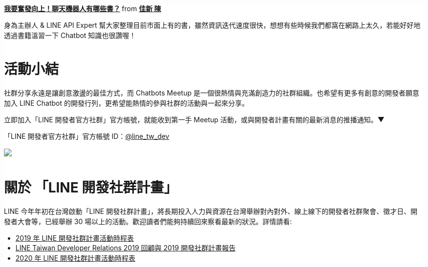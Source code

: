 <iframe src="//www.slideshare.net/slideshow/embed_code/key/qc23PODCp5yDfj" width="595" height="485" frameborder="0" marginwidth="0" marginheight="0" scrolling="no" style="border:1px solid #CCC; border-width:1px; margin-bottom:5px; max-width: 100%;" allowfullscreen> </iframe> <div style="margin-bottom:5px"> <strong> <a href="//www.slideshare.net/jarsing/lightning-talk-chatbotbooks-20200822" title="我要奮發向上！聊天機器人有哪些書？" target="_blank">我要奮發向上！聊天機器人有哪些書？</a> </strong> from <strong><a href="https://www.slideshare.net/jarsing" target="_blank">佳新 陳</a></strong> </div>

身為主辦人 & LINE API Expert 幫大家整理目前市面上有的書，雖然資訊迭代速度很快，想想有些時候我們都窩在網路上太久，若能好好地透過書籍溫習一下 Chatbot 知識也很讚喔！

# 活動小結

社群分享永遠是讓創意激盪的最佳方式，而 Chatbots Meetup 是一個很熱情與充滿創造力的社群組織。也希望有更多有創意的開發者願意加入 LINE Chatbot 的開發行列，更希望能熱情的參與社群的活動與一起來分享。

立即加入「LINE 開發者官方社群」官方帳號，就能收到第一手 Meetup 活動，或與開發者計畫有關的最新消息的推播通知。▼

「LINE 開發者官方社群」官方帳號 ID：[@line_tw_dev](https://lin.ee/s5RsZHo)

![](https://www.evanlin.com/images/2020/line-tw-dev-qr.png)

# 關於 「LINE 開發社群計畫」

LINE 今年年初在台灣啟動「LINE 開發社群計畫」，將長期投入人力與資源在台灣舉辦對內對外、線上線下的開發者社群聚會、徵才日、開發者大會等，已經舉辦 30 場以上的活動。歡迎讀者們能夠持續回來察看最新的狀況。詳情請看:

- [2019 年 LINE 開發社群計畫活動時程表](https://engineering.linecorp.com/zh-hant/blog/line-taiwan-developer-relations-2019-plan/)
- [LINE Taiwan Developer Relations 2019 回顧與 2019 開發社群計畫報告](https://engineering.linecorp.com/zh-hant/blog/line-taiwan-developer-relations-2019/)
- [2020 年 LINE 開發社群計畫活動時程表](https://engineering.linecorp.com/zh-hant/blog/2020-line-tw-devrel/)
